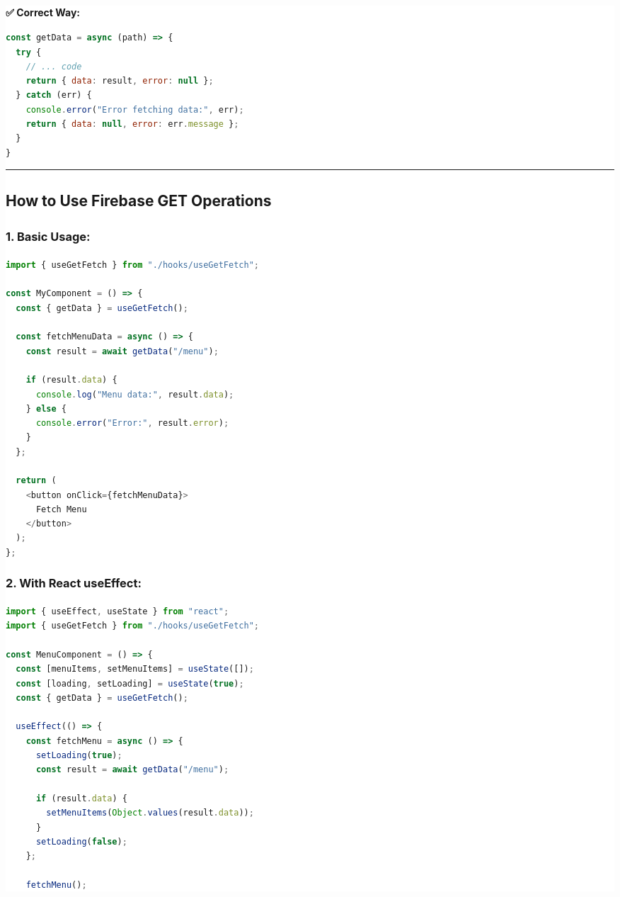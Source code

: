 **✅ Correct Way:**
```javascript
const getData = async (path) => {
  try {
    // ... code
    return { data: result, error: null };
  } catch (err) {
    console.error("Error fetching data:", err);
    return { data: null, error: err.message };
  }
}
```

---

## How to Use Firebase GET Operations

### 1. **Basic Usage:**
```javascript
import { useGetFetch } from "./hooks/useGetFetch";

const MyComponent = () => {
  const { getData } = useGetFetch();

  const fetchMenuData = async () => {
    const result = await getData("/menu");
    
    if (result.data) {
      console.log("Menu data:", result.data);
    } else {
      console.error("Error:", result.error);
    }
  };

  return (
    <button onClick={fetchMenuData}>
      Fetch Menu
    </button>
  );
};
```

### 2. **With React useEffect:**
```javascript
import { useEffect, useState } from "react";
import { useGetFetch } from "./hooks/useGetFetch";

const MenuComponent = () => {
  const [menuItems, setMenuItems] = useState([]);
  const [loading, setLoading] = useState(true);
  const { getData } = useGetFetch();

  useEffect(() => {
    const fetchMenu = async () => {
      setLoading(true);
      const result = await getData("/menu");
      
      if (result.data) {
        setMenuItems(Object.values(result.data));
      }
      setLoading(false);
    };

    fetchMenu();
```